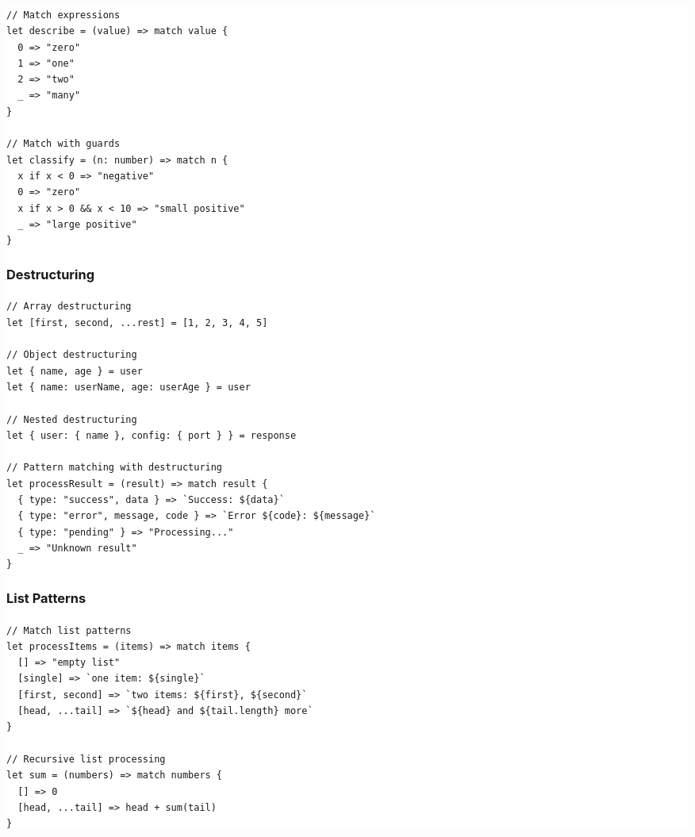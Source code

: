 ```zenoscript
// Match expressions
let describe = (value) => match value {
  0 => "zero"
  1 => "one"
  2 => "two"
  _ => "many"
}

// Match with guards
let classify = (n: number) => match n {
  x if x < 0 => "negative"
  0 => "zero"
  x if x > 0 && x < 10 => "small positive"
  _ => "large positive"
}
```

### Destructuring

```zenoscript
// Array destructuring
let [first, second, ...rest] = [1, 2, 3, 4, 5]

// Object destructuring
let { name, age } = user
let { name: userName, age: userAge } = user

// Nested destructuring
let { user: { name }, config: { port } } = response

// Pattern matching with destructuring
let processResult = (result) => match result {
  { type: "success", data } => `Success: ${data}`
  { type: "error", message, code } => `Error ${code}: ${message}`
  { type: "pending" } => "Processing..."
  _ => "Unknown result"
}
```

### List Patterns

```zenoscript
// Match list patterns
let processItems = (items) => match items {
  [] => "empty list"
  [single] => `one item: ${single}`
  [first, second] => `two items: ${first}, ${second}`
  [head, ...tail] => `${head} and ${tail.length} more`
}

// Recursive list processing
let sum = (numbers) => match numbers {
  [] => 0
  [head, ...tail] => head + sum(tail)
}
```
